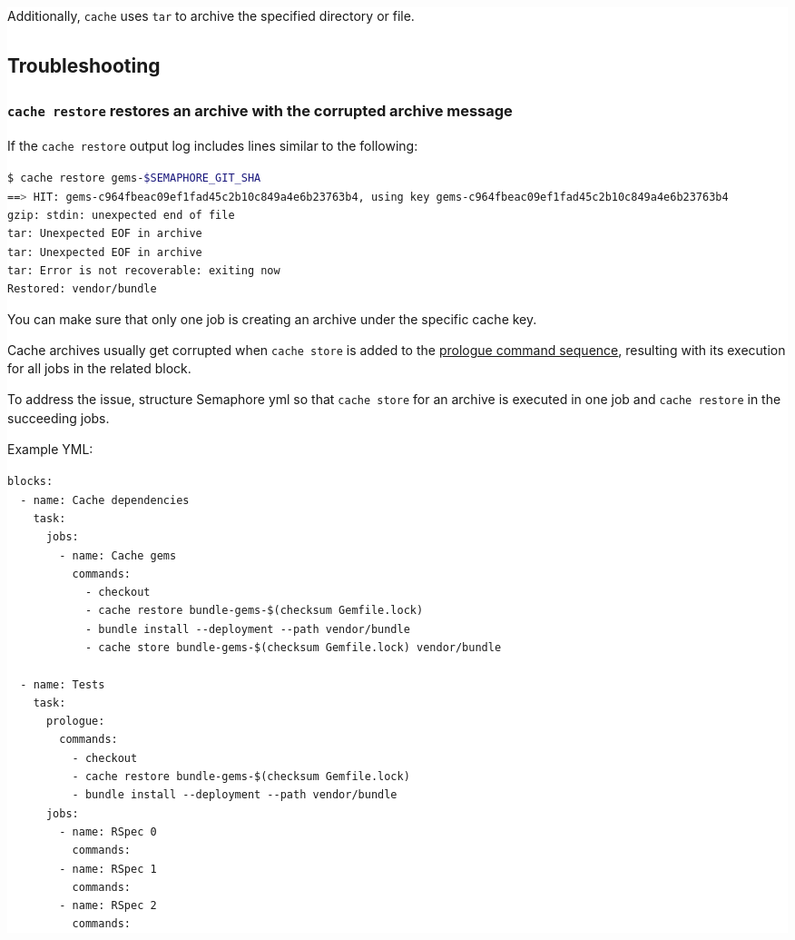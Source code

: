 Additionally, `cache` uses `tar` to archive the specified directory or file.

## Troubleshooting

### `cache restore` restores an archive with the corrupted archive message

If the `cache restore` output log includes lines similar to the following:

```bash
$ cache restore gems-$SEMAPHORE_GIT_SHA
==> HIT: gems-c964fbeac09ef1fad45c2b10c849a4e6b23763b4, using key gems-c964fbeac09ef1fad45c2b10c849a4e6b23763b4
gzip: stdin: unexpected end of file
tar: Unexpected EOF in archive
tar: Unexpected EOF in archive
tar: Error is not recoverable: exiting now
Restored: vendor/bundle
```

You can make sure that only one job is creating an archive under the specific cache key.

Cache archives usually get corrupted when `cache store` is added to the [prologue command sequence][prologue commands],
resulting with its execution for all jobs in the related block.

To address the issue, structure Semaphore yml so that `cache store` for an archive
is executed in one job and `cache restore` in the succeeding jobs.

Example YML:

```
blocks:
  - name: Cache dependencies
    task:
      jobs:
        - name: Cache gems
          commands:
            - checkout
            - cache restore bundle-gems-$(checksum Gemfile.lock)
            - bundle install --deployment --path vendor/bundle
            - cache store bundle-gems-$(checksum Gemfile.lock) vendor/bundle

  - name: Tests
    task:
      prologue:
        commands:
          - checkout
          - cache restore bundle-gems-$(checksum Gemfile.lock)
          - bundle install --deployment --path vendor/bundle
      jobs:
        - name: RSpec 0
          commands:
        - name: RSpec 1
          commands:
        - name: RSpec 2
          commands:
```


[debug session]: https://docs.semaphoreci.com/essentials/debugging-with-ssh-access/
[prologue commands]: https://docs.semaphoreci.com/reference/pipeline-yaml-reference/